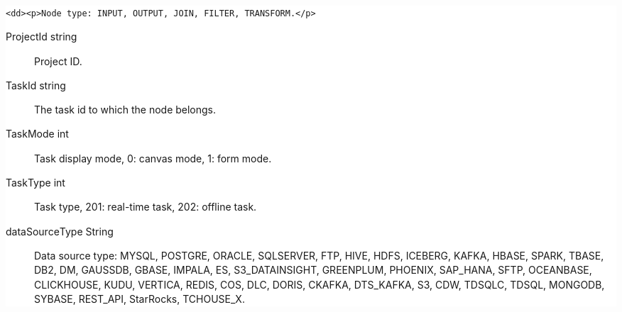    <dd><p>Node type: INPUT, OUTPUT, JOIN, FILTER, TRANSFORM.</p>
</dd><dt class="property-optional"
            title="Optional">
        <span id="state_projectid_go">
<a data-swiftype-name="resource-property" data-swiftype-type="text" href="#state_projectid_go" style="color: inherit; text-decoration: inherit;">Project<wbr>Id</a>
</span>
        <span class="property-indicator"></span>
        <span class="property-type">string</span>
    </dt>
    <dd><p>Project ID.</p>
</dd><dt class="property-optional"
            title="Optional">
        <span id="state_taskid_go">
<a data-swiftype-name="resource-property" data-swiftype-type="text" href="#state_taskid_go" style="color: inherit; text-decoration: inherit;">Task<wbr>Id</a>
</span>
        <span class="property-indicator"></span>
        <span class="property-type">string</span>
    </dt>
    <dd><p>The task id to which the node belongs.</p>
</dd><dt class="property-optional"
            title="Optional">
        <span id="state_taskmode_go">
<a data-swiftype-name="resource-property" data-swiftype-type="text" href="#state_taskmode_go" style="color: inherit; text-decoration: inherit;">Task<wbr>Mode</a>
</span>
        <span class="property-indicator"></span>
        <span class="property-type">int</span>
    </dt>
    <dd><p>Task display mode, 0: canvas mode, 1: form mode.</p>
</dd><dt class="property-optional"
            title="Optional">
        <span id="state_tasktype_go">
<a data-swiftype-name="resource-property" data-swiftype-type="text" href="#state_tasktype_go" style="color: inherit; text-decoration: inherit;">Task<wbr>Type</a>
</span>
        <span class="property-indicator"></span>
        <span class="property-type">int</span>
    </dt>
    <dd><p>Task type, 201: real-time task, 202: offline task.</p>
</dd></dl>
</pulumi-choosable>
</div>

<div>
<pulumi-choosable type="language" values="java">
<dl class="resources-properties"><dt class="property-optional"
            title="Optional">
        <span id="state_datasourcetype_java">
<a data-swiftype-name="resource-property" data-swiftype-type="text" href="#state_datasourcetype_java" style="color: inherit; text-decoration: inherit;">data<wbr>Source<wbr>Type</a>
</span>
        <span class="property-indicator"></span>
        <span class="property-type">String</span>
    </dt>
    <dd><p>Data source type: MYSQL, POSTGRE, ORACLE, SQLSERVER, FTP, HIVE, HDFS, ICEBERG, KAFKA, HBASE, SPARK, TBASE, DB2, DM, GAUSSDB, GBASE, IMPALA, ES, S3_DATAINSIGHT, GREENPLUM, PHOENIX, SAP_HANA, SFTP, OCEANBASE, CLICKHOUSE, KUDU, VERTICA, REDIS, COS, DLC, DORIS, CKAFKA, DTS_KAFKA, S3, CDW, TDSQLC, TDSQL, MONGODB, SYBASE, REST_API, StarRocks, TCHOUSE_X.</p>
</dd><dt class="property-optional"
            title="Optional">
        <span id="state_name_java">
